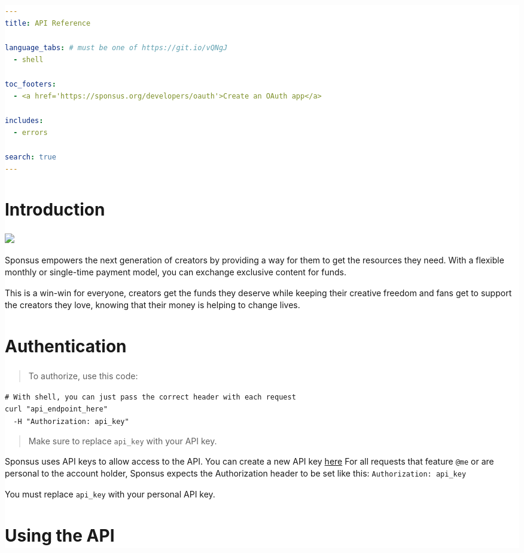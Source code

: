```yaml
---
title: API Reference

language_tabs: # must be one of https://git.io/vQNgJ
  - shell

toc_footers:
  - <a href='https://sponsus.org/developers/oauth'>Create an OAuth app</a>

includes:
  - errors

search: true
---
```


# Introduction

![](https://media.discordapp.net/attachments/390248379965505546/672286691339534336/unknown.png)

Sponsus empowers the next generation of creators by providing a way for them to get the resources they need. With a flexible monthly or single-time payment model, you can exchange exclusive content for funds.

This is a win-win for everyone, creators get the funds they deserve while keeping their creative freedom and fans get to support the creators they love, knowing that their money is helping to change lives. 

# Authentication

> To authorize, use this code:

```shell
# With shell, you can just pass the correct header with each request
curl "api_endpoint_here"
  -H "Authorization: api_key"
```

> Make sure to replace `api_key` with your API key.

Sponsus uses API keys to allow access to the API. You can create a new API key [here](https://sponsus.org/developers/keys)
For all requests that feature `@me` or are personal to the account holder, Sponsus expects the Authorization header to be set like this:
`Authorization: api_key`

<aside class="notice">
  You must replace <code>api_key</code> with your personal API key.
</aside>

# Using the API
